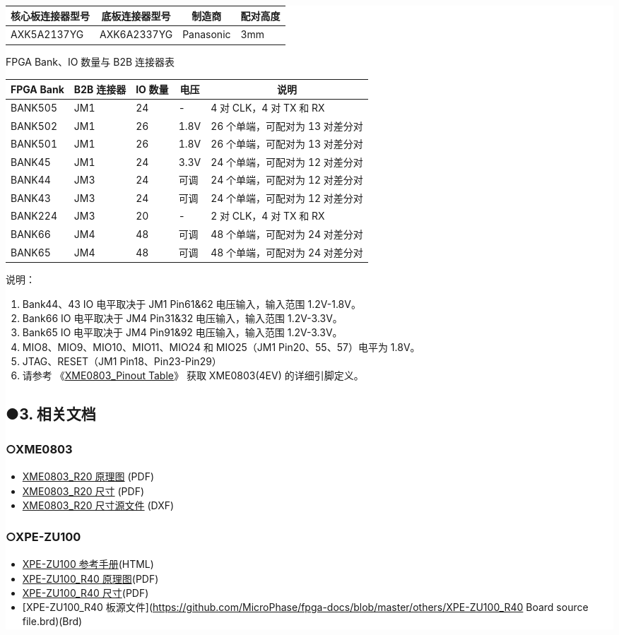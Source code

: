   | 核心板连接器型号 | 底板连接器型号 | 制造商    | 配对高度 |
  | ---------------- | -------------- | --------- | -------- |
  | AXK5A2137YG      | AXK6A2337YG    | Panasonic | 3mm      |
  
  FPGA Bank、IO 数量与 B2B 连接器表   
  
  | FPGA Bank | B2B 连接器 | IO 数量 | 电压 | 说明                            |
  | --------- | ---------- | ------- | ---- | ------------------------------- |
  | BANK505   | JM1        | 24      | -    | 4 对 CLK，4 对 TX 和 RX         |
  | BANK502   | JM1        | 26      | 1.8V | 26 个单端，可配对为 13 对差分对 |
  | BANK501   | JM1        | 26      | 1.8V | 26 个单端，可配对为 13 对差分对 |
  | BANK45    | JM1        | 24      | 3.3V | 24 个单端，可配对为 12 对差分对 |
  | BANK44    | JM3        | 24      | 可调 | 24 个单端，可配对为 12 对差分对 |
  | BANK43    | JM3        | 24      | 可调 | 24 个单端，可配对为 12 对差分对 |
  | BANK224   | JM3        | 20      | -    | 2 对 CLK，4 对 TX 和 RX         |
  | BANK66    | JM4        | 48      | 可调 | 48 个单端，可配对为 24 对差分对 |
  | BANK65    | JM4        | 48      | 可调 | 48 个单端，可配对为 24 对差分对 |
  
  说明：  
  
  1. Bank44、43 IO 电平取决于 JM1 Pin61&62 电压输入，输入范围 1.2V-1.8V。
  2. Bank66 IO 电平取决于 JM4 Pin31&32 电压输入，输入范围 1.2V-3.3V。
  3. Bank65 IO 电平取决于 JM4 Pin91&92 电压输入，输入范围 1.2V-3.3V。
  4. MIO8、MIO9、MIO10、MIO11、MIO24 和 MIO25（JM1 Pin20、55、57）电平为 1.8V。
  5. JTAG、RESET（JM1 Pin18、Pin23-Pin29）
  6. 请参考 《[XME0803_Pinout Table](https://github.com/MicroPhase/fpga-docs/blob/master/others/XME0803_Pinout_Table_R11.xlsx)》 获取 XME0803(4EV) 的详细引脚定义。  
  
  ## ●3. 相关文档  
  
  ### ○XME0803
  
  - [XME0803_R20 原理图](https://github.com/MicroPhase/fpga-docs/blob/master/schematic/XME0803_R20.pdf) (PDF)
  - [XME0803_R20 尺寸](https://github.com/MicroPhase/fpga-docs/blob/master/mechanical/XME0803/XME0803_R20_Dimensions.pdf) (PDF)  
  - [XME0803_R20 尺寸源文件](https://github.com/MicroPhase/fpga-docs/blob/master/mechanical/XME0803/XME0803_R20_Dimensions_source_file.dxf) (DXF)  
  
  ### ○XPE-ZU100 
  - [XPE-ZU100 参考手册](https://documentation-of-microphase-fpga-board.readthedocs.io/en/latest/CARRIER_BOARD/XPE_ZU100/XPE_ZU100-Reference_Manual.html)(HTML)
  - [XPE-ZU100_R40 原理图](https://github.com/MicroPhase/fpga-docs/blob/master/schematic/XPE-ZU100_R40.pdf)(PDF)
  - [XPE-ZU100_R40 尺寸](https://github.com/MicroPhase/fpga-docs/blob/master/mechanical/XPE-ZU100/XPE-ZU100_R40_Dimensions.pdf)(PDF)
  - [XPE-ZU100_R40 板源文件](https://github.com/MicroPhase/fpga-docs/blob/master/others/XPE-ZU100_R40 Board source file.brd)(Brd)